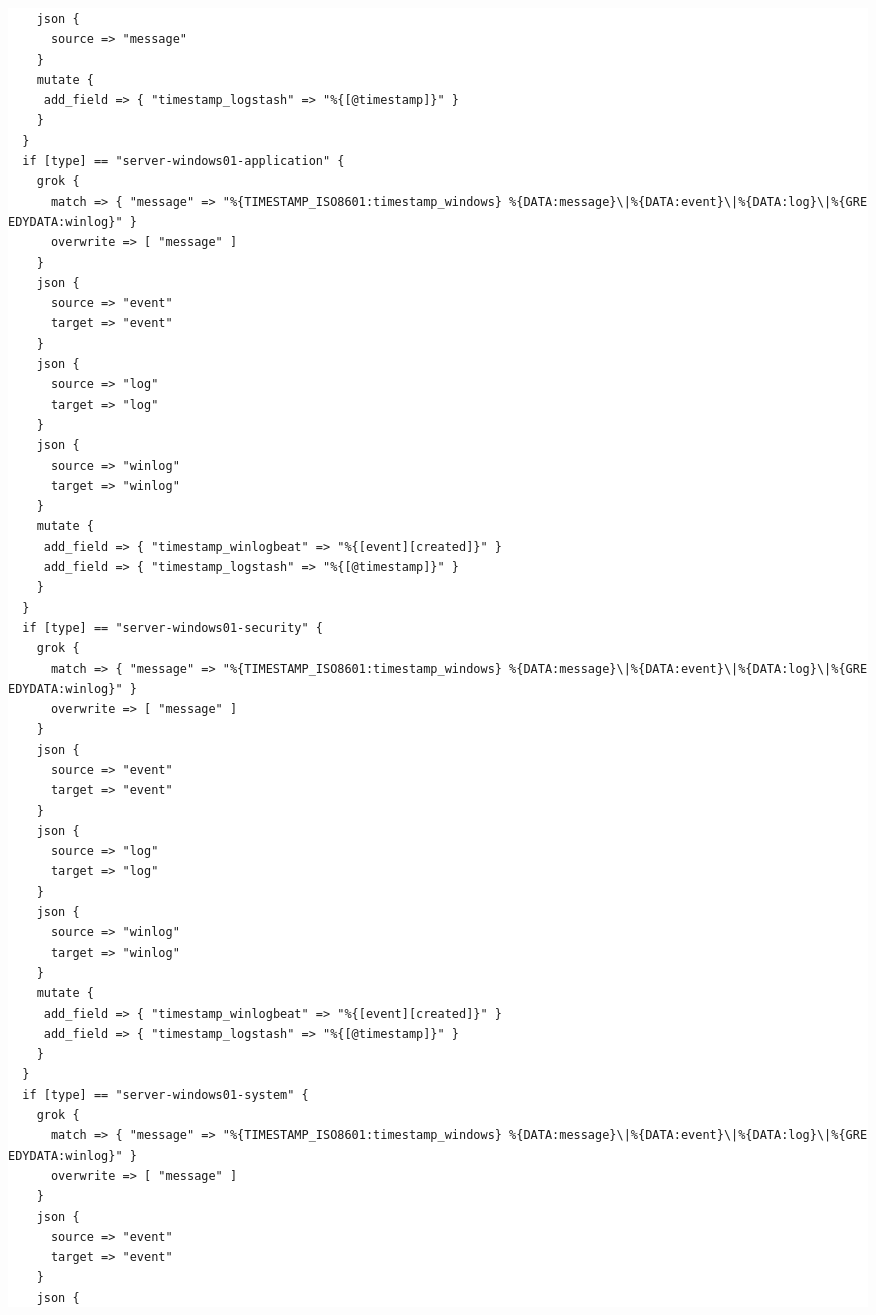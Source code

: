         json {
          source => "message"
        }
        mutate {
         add_field => { "timestamp_logstash" => "%{[@timestamp]}" }
        }
      }
      if [type] == "server-windows01-application" {
        grok {
          match => { "message" => "%{TIMESTAMP_ISO8601:timestamp_windows} %{DATA:message}\|%{DATA:event}\|%{DATA:log}\|%{GREEDYDATA:winlog}" }
          overwrite => [ "message" ]
        }
        json {
          source => "event"
          target => "event"
        }
        json {
          source => "log"
          target => "log"
        }
        json {
          source => "winlog"
          target => "winlog"
        }
        mutate {
         add_field => { "timestamp_winlogbeat" => "%{[event][created]}" }
         add_field => { "timestamp_logstash" => "%{[@timestamp]}" }
        }
      }
      if [type] == "server-windows01-security" {
        grok {
          match => { "message" => "%{TIMESTAMP_ISO8601:timestamp_windows} %{DATA:message}\|%{DATA:event}\|%{DATA:log}\|%{GREEDYDATA:winlog}" }
          overwrite => [ "message" ]
        }
        json {
          source => "event"
          target => "event"
        }
        json {
          source => "log"
          target => "log"
        }
        json {
          source => "winlog"
          target => "winlog"
        }
        mutate {
         add_field => { "timestamp_winlogbeat" => "%{[event][created]}" }
         add_field => { "timestamp_logstash" => "%{[@timestamp]}" }
        }
      }
      if [type] == "server-windows01-system" {
        grok {
          match => { "message" => "%{TIMESTAMP_ISO8601:timestamp_windows} %{DATA:message}\|%{DATA:event}\|%{DATA:log}\|%{GREEDYDATA:winlog}" }
          overwrite => [ "message" ]
        }
        json {
          source => "event"
          target => "event"
        }
        json {
